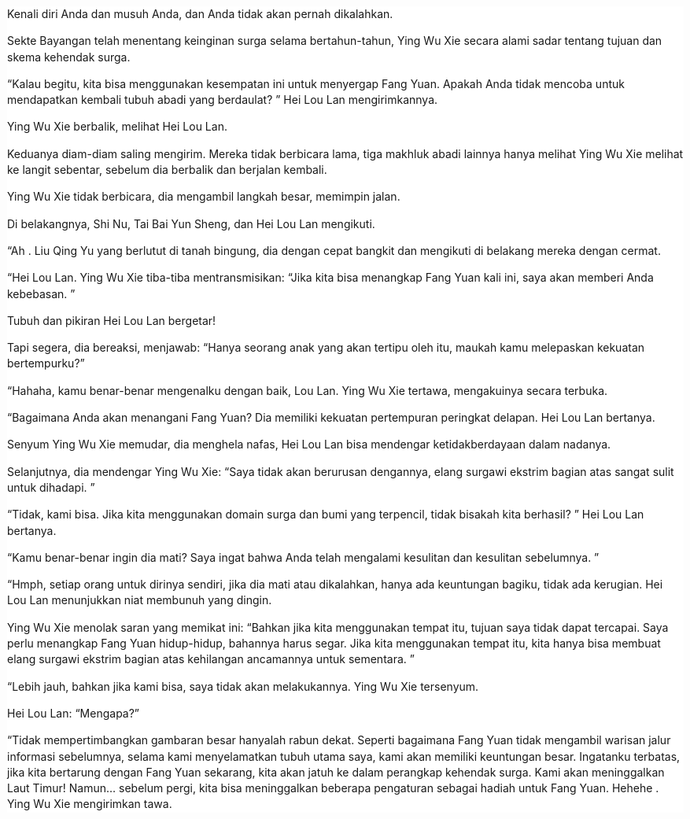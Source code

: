 Kenali diri Anda dan musuh Anda, dan Anda tidak akan pernah dikalahkan.

Sekte Bayangan telah menentang keinginan surga selama bertahun-tahun, Ying Wu Xie secara alami sadar tentang tujuan dan skema kehendak surga.

“Kalau begitu, kita bisa menggunakan kesempatan ini untuk menyergap Fang Yuan. Apakah Anda tidak mencoba untuk mendapatkan kembali tubuh abadi yang berdaulat? ” Hei Lou Lan mengirimkannya.

Ying Wu Xie berbalik, melihat Hei Lou Lan.

Keduanya diam-diam saling mengirim. Mereka tidak berbicara lama, tiga makhluk abadi lainnya hanya melihat Ying Wu Xie melihat ke langit sebentar, sebelum dia berbalik dan berjalan kembali.

Ying Wu Xie tidak berbicara, dia mengambil langkah besar, memimpin jalan.

Di belakangnya, Shi Nu, Tai Bai Yun Sheng, dan Hei Lou Lan mengikuti.

“Ah . Liu Qing Yu yang berlutut di tanah bingung, dia dengan cepat bangkit dan mengikuti di belakang mereka dengan cermat.

“Hei Lou Lan. Ying Wu Xie tiba-tiba mentransmisikan: “Jika kita bisa menangkap Fang Yuan kali ini, saya akan memberi Anda kebebasan. ”

Tubuh dan pikiran Hei Lou Lan bergetar!



Tapi segera, dia bereaksi, menjawab: “Hanya seorang anak yang akan tertipu oleh itu, maukah kamu melepaskan kekuatan bertempurku?”

“Hahaha, kamu benar-benar mengenalku dengan baik, Lou Lan. Ying Wu Xie tertawa, mengakuinya secara terbuka.

“Bagaimana Anda akan menangani Fang Yuan? Dia memiliki kekuatan pertempuran peringkat delapan. Hei Lou Lan bertanya.

Senyum Ying Wu Xie memudar, dia menghela nafas, Hei Lou Lan bisa mendengar ketidakberdayaan dalam nadanya.

Selanjutnya, dia mendengar Ying Wu Xie: “Saya tidak akan berurusan dengannya, elang surgawi ekstrim bagian atas sangat sulit untuk dihadapi. ”

“Tidak, kami bisa. Jika kita menggunakan domain surga dan bumi yang terpencil, tidak bisakah kita berhasil? ” Hei Lou Lan bertanya.

“Kamu benar-benar ingin dia mati? Saya ingat bahwa Anda telah mengalami kesulitan dan kesulitan sebelumnya. ”

“Hmph, setiap orang untuk dirinya sendiri, jika dia mati atau dikalahkan, hanya ada keuntungan bagiku, tidak ada kerugian. Hei Lou Lan menunjukkan niat membunuh yang dingin.

Ying Wu Xie menolak saran yang memikat ini: “Bahkan jika kita menggunakan tempat itu, tujuan saya tidak dapat tercapai. Saya perlu menangkap Fang Yuan hidup-hidup, bahannya harus segar. Jika kita menggunakan tempat itu, kita hanya bisa membuat elang surgawi ekstrim bagian atas kehilangan ancamannya untuk sementara. ”

“Lebih jauh, bahkan jika kami bisa, saya tidak akan melakukannya. Ying Wu Xie tersenyum.

Hei Lou Lan: “Mengapa?”

“Tidak mempertimbangkan gambaran besar hanyalah rabun dekat. Seperti bagaimana Fang Yuan tidak mengambil warisan jalur informasi sebelumnya, selama kami menyelamatkan tubuh utama saya, kami akan memiliki keuntungan besar. Ingatanku terbatas, jika kita bertarung dengan Fang Yuan sekarang, kita akan jatuh ke dalam perangkap kehendak surga. Kami akan meninggalkan Laut Timur! Namun… sebelum pergi, kita bisa meninggalkan beberapa pengaturan sebagai hadiah untuk Fang Yuan. Hehehe . Ying Wu Xie mengirimkan tawa.

